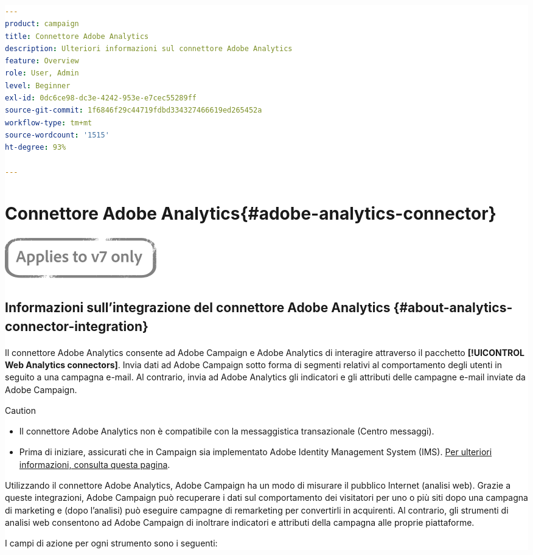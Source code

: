 ```yaml
---
product: campaign
title: Connettore Adobe Analytics
description: Ulteriori informazioni sul connettore Adobe Analytics
feature: Overview
role: User, Admin
level: Beginner
exl-id: 0dc6ce98-dc3e-4242-953e-e7cec55289ff
source-git-commit: 1f6846f29c44719fdbd334327466619ed265452a
workflow-type: tm+mt
source-wordcount: '1515'
ht-degree: 93%

---
```


# Connettore Adobe Analytics{#adobe-analytics-connector}

![](../../assets/v7-only.svg)

## Informazioni sull’integrazione del connettore Adobe Analytics {#about-analytics-connector-integration}

Il connettore Adobe Analytics consente ad Adobe Campaign e Adobe Analytics di interagire attraverso il pacchetto **[!UICONTROL Web Analytics connectors]**. Invia dati ad Adobe Campaign sotto forma di segmenti relativi al comportamento degli utenti in seguito a una campagna e-mail. Al contrario, invia ad Adobe Analytics gli indicatori e gli attributi delle campagne e-mail inviate da Adobe Campaign.

>[!CAUTION]
>
>* Il connettore Adobe Analytics non è compatibile con la messaggistica transazionale (Centro messaggi).
>
>* Prima di iniziare, assicurati che in Campaign sia implementato Adobe Identity Management System (IMS). [Per ulteriori informazioni, consulta questa pagina](../../integrations/using/about-adobe-id.md).


Utilizzando il connettore Adobe Analytics, Adobe Campaign ha un modo di misurare il pubblico Internet (analisi web). Grazie a queste integrazioni, Adobe Campaign può recuperare i dati sul comportamento dei visitatori per uno o più siti dopo una campagna di marketing e (dopo l’analisi) può eseguire campagne di remarketing per convertirli in acquirenti. Al contrario, gli strumenti di analisi web consentono ad Adobe Campaign di inoltrare indicatori e attributi della campagna alle proprie piattaforme.

I campi di azione per ogni strumento sono i seguenti:

